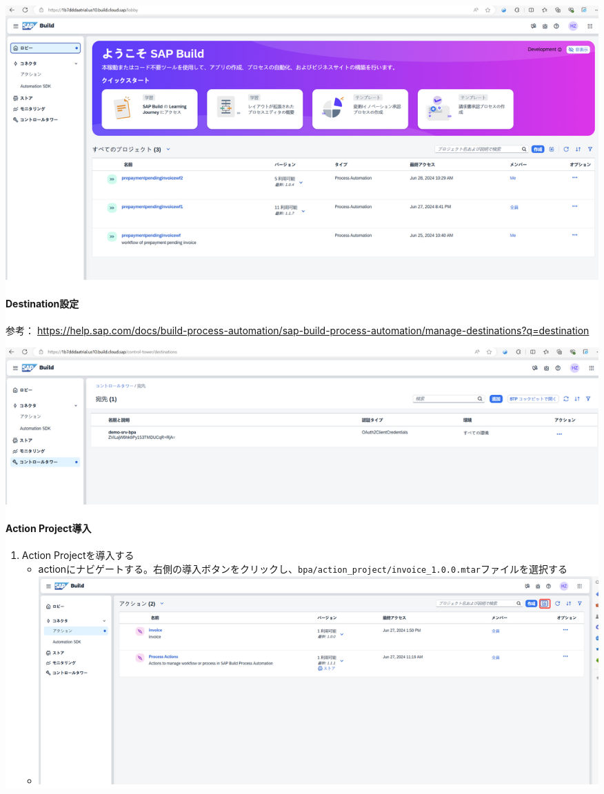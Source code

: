 ![alt text](img/lobby.png)

#### Destination設定

参考：
<https://help.sap.com/docs/build-process-automation/sap-build-process-automation/manage-destinations?q=destination>

![alt text](img/bpa_destination.png)

#### Action Project導入

1. Action Projectを導入する
    - actionにナビゲートする。右側の導入ボタンをクリックし、`bpa/action_project/invoice_1.0.0.mtar`ファイルを選択する
    - ![alt text](img/import_action.png)
